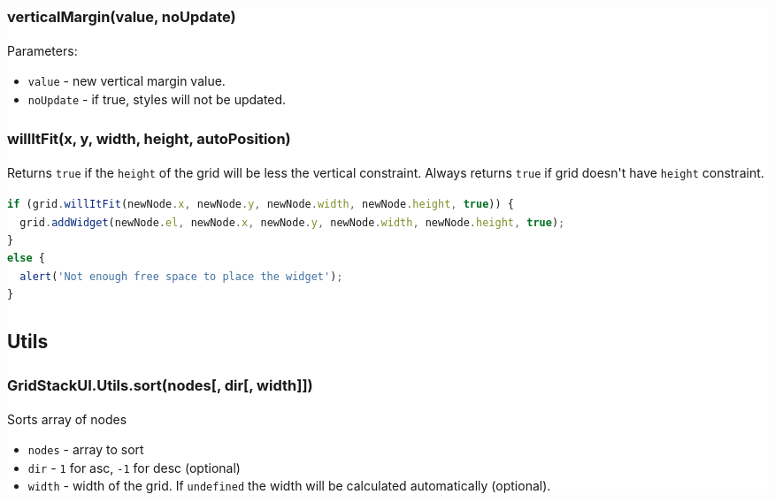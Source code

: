 ### verticalMargin(value, noUpdate)

Parameters:

- `value` - new vertical margin value.
- `noUpdate` - if true, styles will not be updated.

### willItFit(x, y, width, height, autoPosition)

Returns `true` if the `height` of the grid will be less the vertical constraint. Always returns `true` if grid doesn't
have `height` constraint.

```javascript
if (grid.willItFit(newNode.x, newNode.y, newNode.width, newNode.height, true)) {
  grid.addWidget(newNode.el, newNode.x, newNode.y, newNode.width, newNode.height, true);
}
else {
  alert('Not enough free space to place the widget');
}
```


## Utils

### GridStackUI.Utils.sort(nodes[, dir[, width]])

Sorts array of nodes

- `nodes` - array to sort
- `dir` - `1` for asc, `-1` for desc (optional)
- `width` - width of the grid. If `undefined` the width will be calculated automatically (optional).
